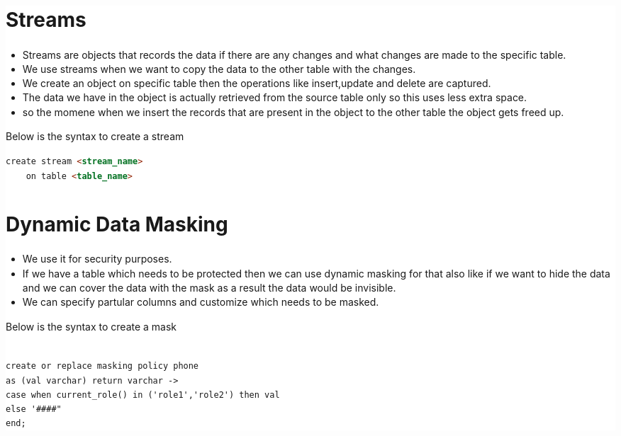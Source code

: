 
# Streams
- Streams are objects that records the data if there are any changes and what changes are made to the specific table.
- We use streams when we want to copy the data to the other table with the changes.
- We create an object on specific table then the operations like insert,update and delete are captured.
- The data we have in the object is actually retrieved from the source table only so this uses less extra space.
- so the momene when we insert the records that are present in the object to the other table the object gets freed up.

Below is the syntax to create a stream


```html
create stream <stream_name>
    on table <table_name>
```



# Dynamic Data Masking

- We use it for security purposes.
- If we have a table which needs to be protected then we can use dynamic masking for that also
like if we want to hide the data and we can cover the data with the mask as a result the data would be invisible.
- We can specify partular columns and customize which needs to be masked.

Below is the syntax to create a mask

```html

create or replace masking policy phone
as (val varchar) return varchar -> 
case when current_role() in ('role1','role2') then val 
else '####"
end;
```



